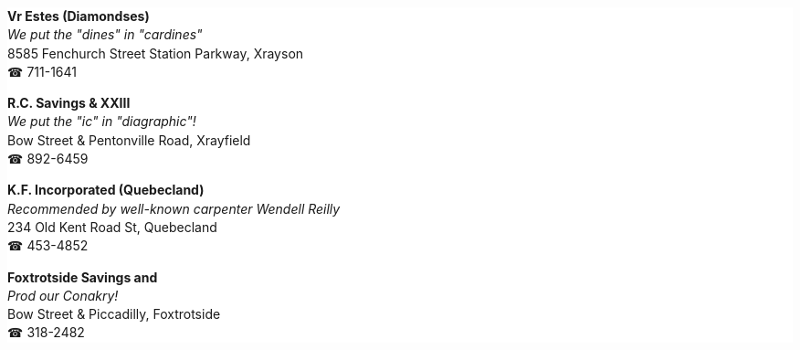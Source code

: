 **Vr Estes (Diamondses)**  
_We put the "dines" in "cardines"_  
8585 Fenchurch Street Station Parkway, Xrayson  
☎ 711-1641

**R.C. Savings & XXIII**  
_We put the "ic" in "diagraphic"!_  
Bow Street & Pentonville Road, Xrayfield  
☎ 892-6459

**K.F. Incorporated (Quebecland)**  
_Recommended by well-known carpenter Wendell Reilly_  
234 Old Kent Road St, Quebecland  
☎ 453-4852

**Foxtrotside Savings and**  
_Prod our Conakry!_  
Bow Street & Piccadilly, Foxtrotside  
☎ 318-2482

